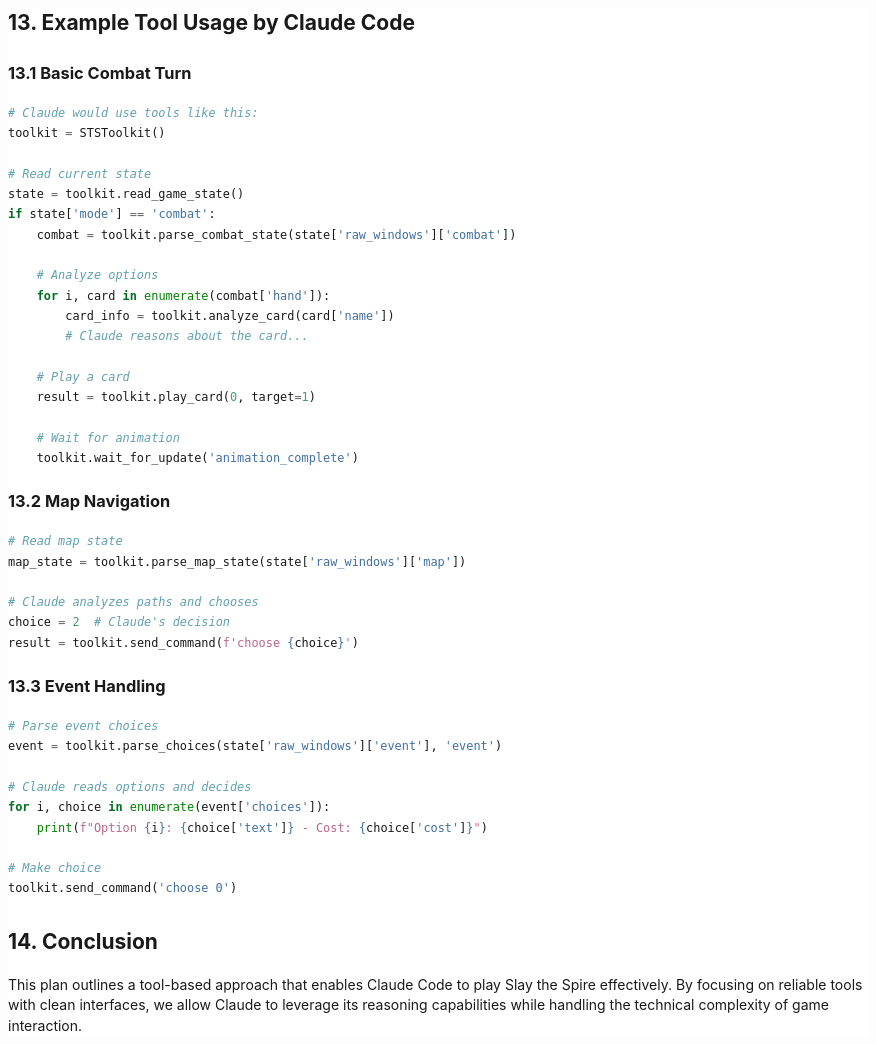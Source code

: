 ## 13. Example Tool Usage by Claude Code

### 13.1 Basic Combat Turn
```python
# Claude would use tools like this:
toolkit = STSToolkit()

# Read current state
state = toolkit.read_game_state()
if state['mode'] == 'combat':
    combat = toolkit.parse_combat_state(state['raw_windows']['combat'])
    
    # Analyze options
    for i, card in enumerate(combat['hand']):
        card_info = toolkit.analyze_card(card['name'])
        # Claude reasons about the card...
    
    # Play a card
    result = toolkit.play_card(0, target=1)
    
    # Wait for animation
    toolkit.wait_for_update('animation_complete')
```

### 13.2 Map Navigation
```python
# Read map state
map_state = toolkit.parse_map_state(state['raw_windows']['map'])

# Claude analyzes paths and chooses
choice = 2  # Claude's decision
result = toolkit.send_command(f'choose {choice}')
```

### 13.3 Event Handling
```python
# Parse event choices
event = toolkit.parse_choices(state['raw_windows']['event'], 'event')

# Claude reads options and decides
for i, choice in enumerate(event['choices']):
    print(f"Option {i}: {choice['text']} - Cost: {choice['cost']}")
    
# Make choice
toolkit.send_command('choose 0')
```

## 14. Conclusion

This plan outlines a tool-based approach that enables Claude Code to play Slay the Spire effectively. By focusing on reliable tools with clean interfaces, we allow Claude to leverage its reasoning capabilities while handling the technical complexity of game interaction.
